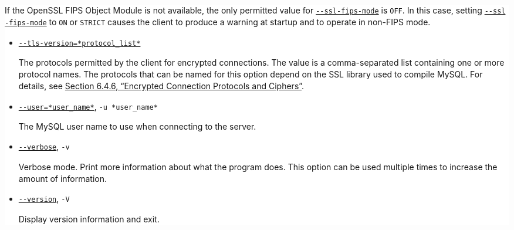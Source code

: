   If the OpenSSL FIPS Object Module is not available, the only permitted value for [`--ssl-fips-mode`](https://dev.mysql.com/doc/refman/8.0/en/mysqlslap.html#option_mysqlslap_ssl-fips-mode) is `OFF`. In this case, setting [`--ssl-fips-mode`](https://dev.mysql.com/doc/refman/8.0/en/mysqlslap.html#option_mysqlslap_ssl-fips-mode) to `ON` or `STRICT` causes the client to produce a warning at startup and to operate in non-FIPS mode.

- [`--tls-version=*protocol_list*`](https://dev.mysql.com/doc/refman/8.0/en/mysqlslap.html#option_mysqlslap_tls-version)

  The protocols permitted by the client for encrypted connections. The value is a comma-separated list containing one or more protocol names. The protocols that can be named for this option depend on the SSL library used to compile MySQL. For details, see [Section 6.4.6, “Encrypted Connection Protocols and Ciphers”](https://dev.mysql.com/doc/refman/8.0/en/encrypted-connection-protocols-ciphers.html).

- [`--user=*user_name*`](https://dev.mysql.com/doc/refman/8.0/en/mysqlslap.html#option_mysqlslap_user), `-u *user_name*`

  The MySQL user name to use when connecting to the server.

- [`--verbose`](https://dev.mysql.com/doc/refman/8.0/en/mysqlslap.html#option_mysqlslap_verbose), `-v`

  Verbose mode. Print more information about what the program does. This option can be used multiple times to increase the amount of information.

- [`--version`](https://dev.mysql.com/doc/refman/8.0/en/mysqlslap.html#option_mysqlslap_version), `-V`

  Display version information and exit.